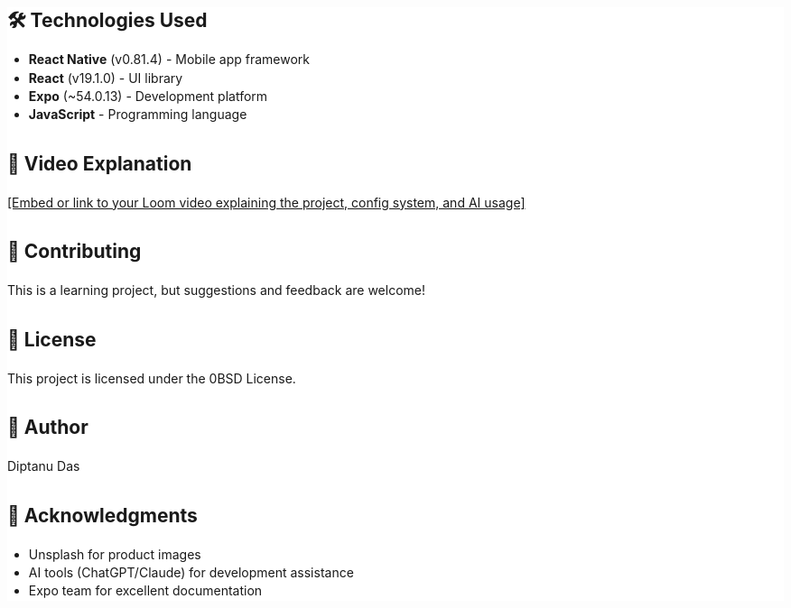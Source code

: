 ## 🛠️ Technologies Used

- **React Native** (v0.81.4) - Mobile app framework
- **React** (v19.1.0) - UI library
- **Expo** (~54.0.13) - Development platform
- **JavaScript** - Programming language



## 🎥 Video Explanation

[[Embed or link to your Loom video explaining the project, config system, and AI usage]](https://www.loom.com/share/102b7e7d20844396ac85ecba749c34c6?sid=f8dfd800-1441-4fa8-8d14-2db1512de1d8)

## 🤝 Contributing

This is a learning project, but suggestions and feedback are welcome!

## 📄 License

This project is licensed under the 0BSD License.

## 👤 Author

Diptanu Das

## 🙏 Acknowledgments

- Unsplash for product images
- AI tools (ChatGPT/Claude) for development assistance
- Expo team for excellent documentation
